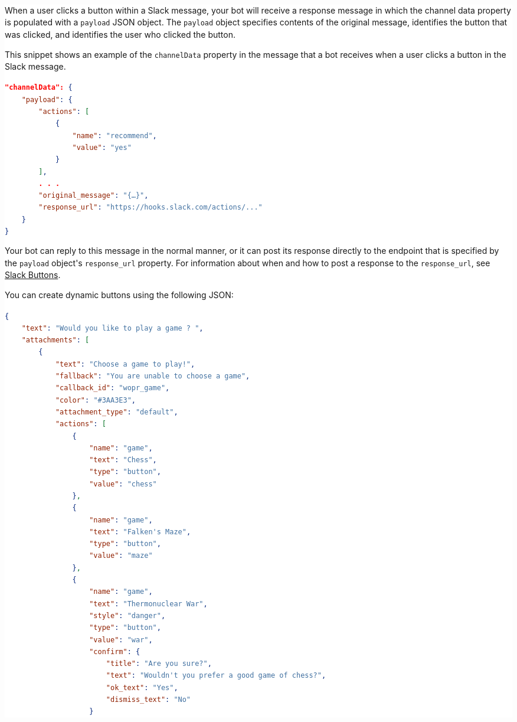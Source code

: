When a user clicks a button within a Slack message, your bot will receive a response message in which the channel data property is populated with a `payload` JSON object. The `payload` object specifies contents of the original message, identifies the button that was clicked, and identifies the user who clicked the button.

This snippet shows an example of the `channelData` property in the message that a bot receives when a user clicks a button in the Slack message.

```json
"channelData": {
    "payload": {
        "actions": [
            {
                "name": "recommend",
                "value": "yes"
            }
        ],
        . . .
        "original_message": "{…}",
        "response_url": "https://hooks.slack.com/actions/..."
    }
}
```

Your bot can reply to this message in the normal manner, or it can post its response directly to the endpoint that is specified by the `payload` object's `response_url` property. For information about when and how to post a response to the `response_url`, see [Slack Buttons](https://api.slack.com/docs/message-buttons).

You can create dynamic buttons using the following JSON:

```json
{
    "text": "Would you like to play a game ? ",
    "attachments": [
        {
            "text": "Choose a game to play!",
            "fallback": "You are unable to choose a game",
            "callback_id": "wopr_game",
            "color": "#3AA3E3",
            "attachment_type": "default",
            "actions": [
                {
                    "name": "game",
                    "text": "Chess",
                    "type": "button",
                    "value": "chess"
                },
                {
                    "name": "game",
                    "text": "Falken's Maze",
                    "type": "button",
                    "value": "maze"
                },
                {
                    "name": "game",
                    "text": "Thermonuclear War",
                    "style": "danger",
                    "type": "button",
                    "value": "war",
                    "confirm": {
                        "title": "Are you sure?",
                        "text": "Wouldn't you prefer a good game of chess?",
                        "ok_text": "Yes",
                        "dismiss_text": "No"
                    }
```